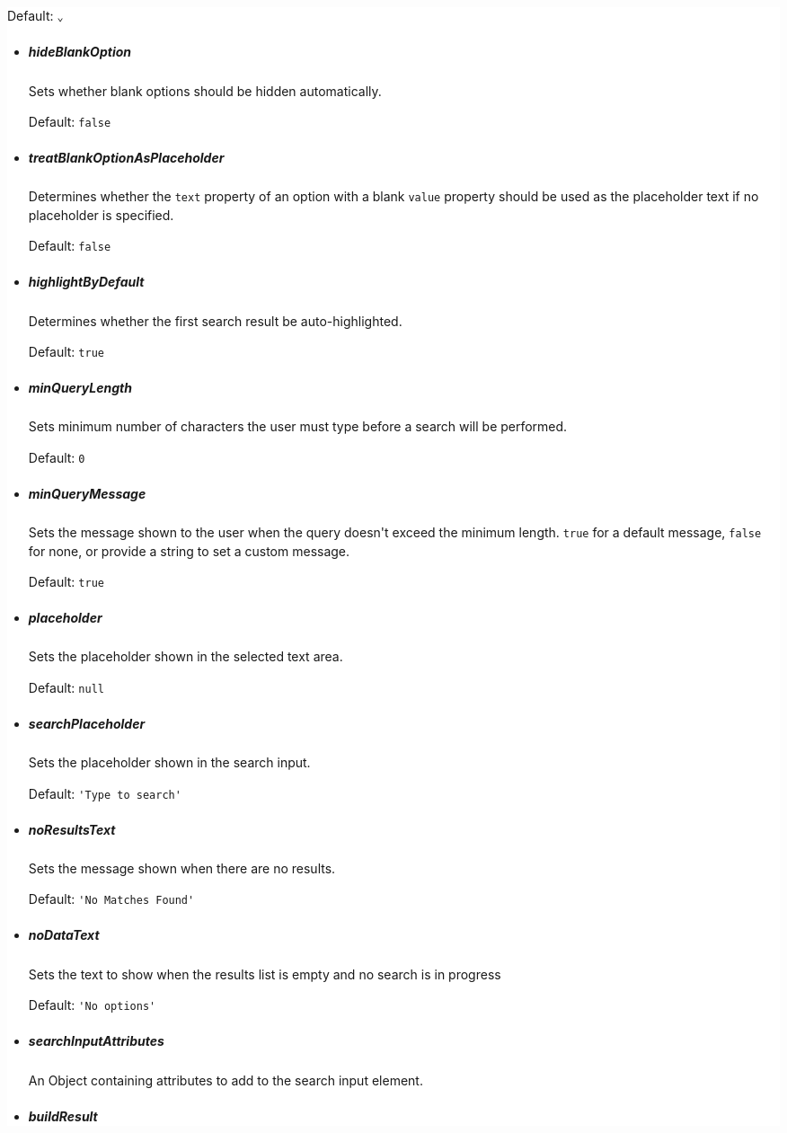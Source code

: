   Default: `⌄`

- ##### hideBlankOption

  Sets whether blank options should be hidden automatically.

  Default: `false`

- ##### treatBlankOptionAsPlaceholder

  Determines whether the `text` property of an option with a blank `value` property should be used as the placeholder
  text if no placeholder is specified.

  Default: `false`

- ##### highlightByDefault

  Determines whether the first search result be auto-highlighted.

  Default: `true`

- ##### minQueryLength

  Sets minimum number of characters the user must type before a search will be performed.

  Default: `0`

- ##### minQueryMessage

  Sets the message shown to the user when the query doesn't exceed the minimum length. `true` for a default message,
  `false` for none, or provide a string to set a custom message.

  Default: `true`

- ##### placeholder

  Sets the placeholder shown in the selected text area.

  Default: `null`

- ##### searchPlaceholder

  Sets the placeholder shown in the search input.

  Default: `'Type to search'`

- ##### noResultsText

  Sets the message shown when there are no results.

  Default: `'No Matches Found'`

- ##### noDataText

  Sets the text to show when the results list is empty and no search is in progress

  Default: `'No options'`

- ##### searchInputAttributes

  An Object containing attributes to add to the search input element.

- ##### buildResult
